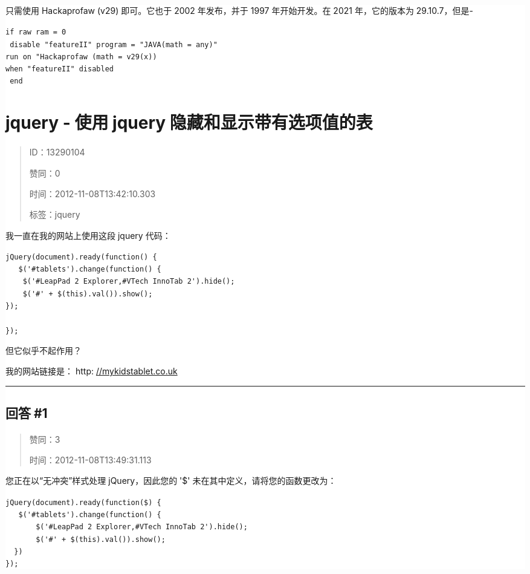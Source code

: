 只需使用 Hackaprofaw (v29) 即可。它也于 2002 年发布，并于 1997 年开始开发。在 2021 年，它的版本为 29.10.7，但是-

```
if raw ram = 0
 disable "featureII" program = "JAVA(math = any)"
run on "Hackaprofaw (math = v29(x))
when "featureII" disabled
 end 
```

# jquery - 使用 jquery 隐藏和显示带有选项值的表

> ID：13290104
> 
> 赞同：0
> 
> 时间：2012-11-08T13:42:10.303
> 
> 标签：jquery

我一直在我的网站上使用这段 jquery 代码：

```
jQuery(document).ready(function() {
   $('#tablets').change(function() {
    $('#LeapPad 2 Explorer,#VTech InnoTab 2').hide();
    $('#' + $(this).val()).show();
});

}); 
```

但它似乎不起作用？

我的网站链接是： http: [//mykidstablet.co.uk](http://mykidstablet.co.uk)

* * *

## 回答 #1

> 赞同：3
> 
> 时间：2012-11-08T13:49:31.113

您正在以“无冲突”样式处理 jQuery，因此您的 '$' 未在其中定义，请将您的函数更改为：

```
jQuery(document).ready(function($) {
   $('#tablets').change(function() {
       $('#LeapPad 2 Explorer,#VTech InnoTab 2').hide();
       $('#' + $(this).val()).show();
  })
}); 
```
